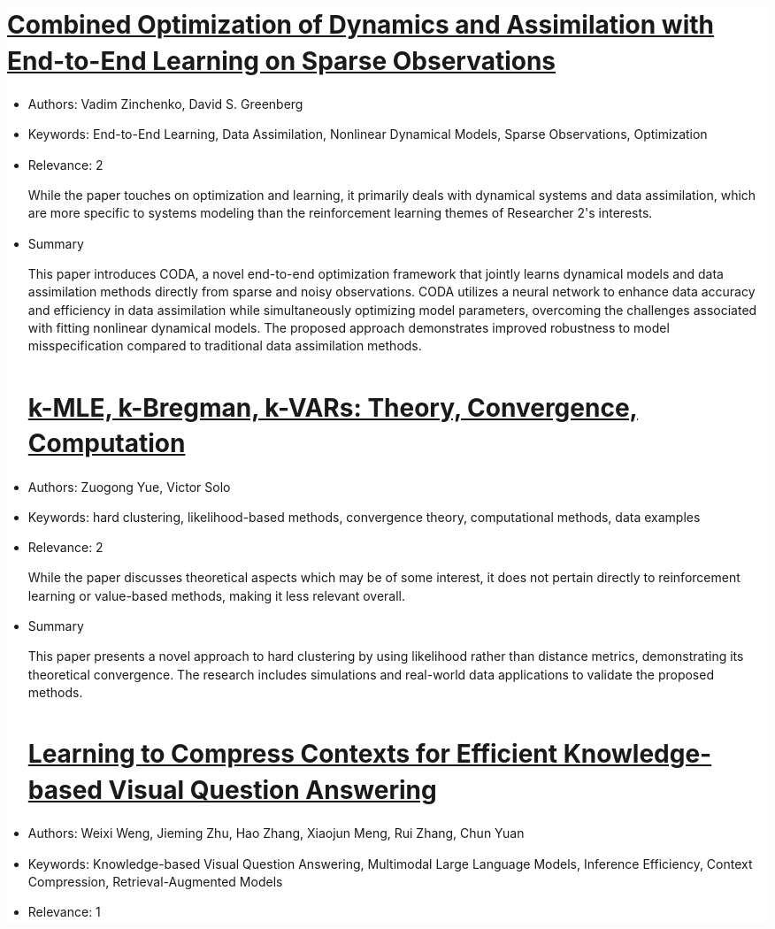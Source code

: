   # [Combined Optimization of Dynamics and Assimilation with End-to-End   Learning on Sparse Observations](http://arxiv.org/abs/2409.07137v1)

- Authors: Vadim Zinchenko, David S. Greenberg

- Keywords: End-to-End Learning, Data Assimilation, Nonlinear Dynamical Models, Sparse Observations, Optimization

- Relevance: 2
  
  While the paper touches on optimization and learning, it primarily deals with dynamical systems and data assimilation, which are more specific to systems modeling than the reinforcement learning themes of Researcher 2's interests.

- Summary
  
  This paper introduces CODA, a novel end-to-end optimization framework that jointly learns dynamical models and data assimilation methods directly from sparse and noisy observations. CODA utilizes a neural network to enhance data accuracy and efficiency in data assimilation while simultaneously optimizing model parameters, overcoming the challenges associated with fitting nonlinear dynamical models. The proposed approach demonstrates improved robustness to model misspecification compared to traditional data assimilation methods.  
  
  # [k-MLE, k-Bregman, k-VARs: Theory, Convergence, Computation](http://arxiv.org/abs/2409.06938v1)

- Authors: Zuogong Yue, Victor Solo

- Keywords: hard clustering, likelihood-based methods, convergence theory, computational methods, data examples

- Relevance: 2
  
  While the paper discusses theoretical aspects which may be of some interest, it does not pertain directly to reinforcement learning or value-based methods, making it less relevant overall.

- Summary
  
  This paper presents a novel approach to hard clustering by using likelihood rather than distance metrics, demonstrating its theoretical convergence. The research includes simulations and real-world data applications to validate the proposed methods.
  
  # [Learning to Compress Contexts for Efficient Knowledge-based Visual   Question Answering](http://arxiv.org/abs/2409.07331v1)

- Authors: Weixi Weng, Jieming Zhu, Hao Zhang, Xiaojun Meng, Rui Zhang, Chun Yuan

- Keywords: Knowledge-based Visual Question Answering, Multimodal Large Language Models, Inference Efficiency, Context Compression, Retrieval-Augmented Models

- Relevance: 1
  
